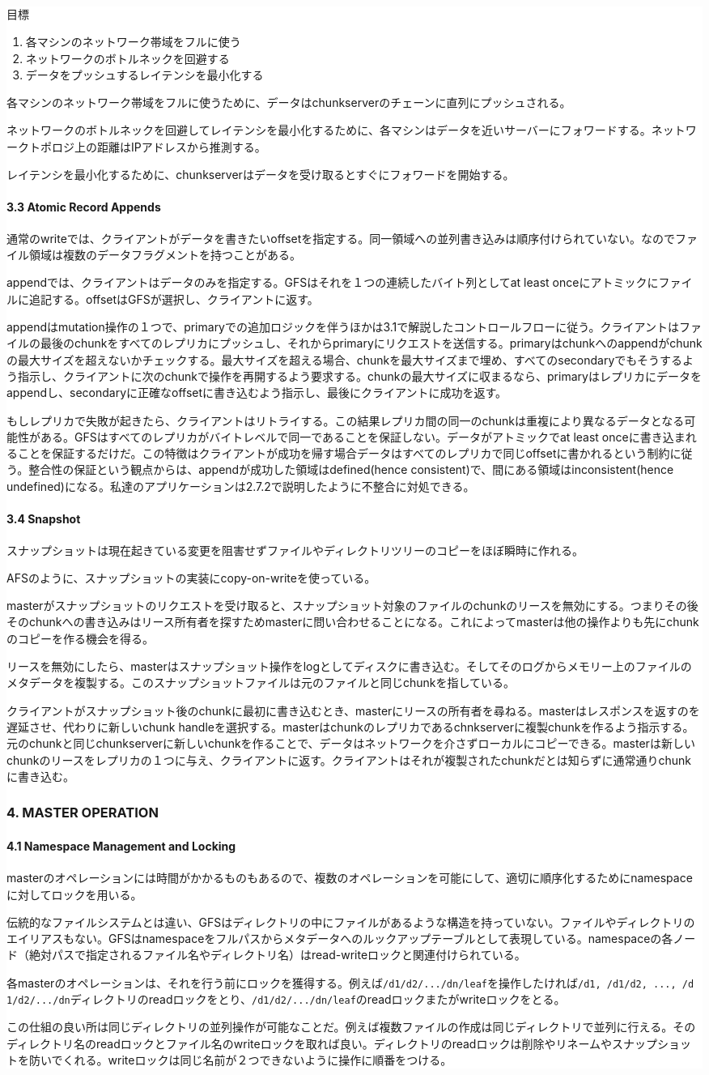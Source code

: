 目標
1. 各マシンのネットワーク帯域をフルに使う
2. ネットワークのボトルネックを回避する
3. データをプッシュするレイテンシを最小化する

各マシンのネットワーク帯域をフルに使うために、データはchunkserverのチェーンに直列にプッシュされる。

ネットワークのボトルネックを回避してレイテンシを最小化するために、各マシンはデータを近いサーバーにフォワードする。ネットワークトポロジ上の距離はIPアドレスから推測する。

レイテンシを最小化するために、chunkserverはデータを受け取るとすぐにフォワードを開始する。


#### 3.3 Atomic Record Appends

通常のwriteでは、クライアントがデータを書きたいoffsetを指定する。同一領域への並列書き込みは順序付けられていない。なのでファイル領域は複数のデータフラグメントを持つことがある。

appendでは、クライアントはデータのみを指定する。GFSはそれを１つの連続したバイト列としてat least onceにアトミックにファイルに追記する。offsetはGFSが選択し、クライアントに返す。

appendはmutation操作の１つで、primaryでの追加ロジックを伴うほかは3.1で解説したコントロールフローに従う。クライアントはファイルの最後のchunkをすべてのレプリカにプッシュし、それからprimaryにリクエストを送信する。primaryはchunkへのappendがchunkの最大サイズを超えないかチェックする。最大サイズを超える場合、chunkを最大サイズまで埋め、すべてのsecondaryでもそうするよう指示し、クライアントに次のchunkで操作を再開するよう要求する。chunkの最大サイズに収まるなら、primaryはレプリカにデータをappendし、secondaryに正確なoffsetに書き込むよう指示し、最後にクライアントに成功を返す。

もしレプリカで失敗が起きたら、クライアントはリトライする。この結果レプリカ間の同一のchunkは重複により異なるデータとなる可能性がある。GFSはすべてのレプリカがバイトレベルで同一であることを保証しない。データがアトミックでat least onceに書き込まれることを保証するだけだ。この特徴はクライアントが成功を帰す場合データはすべてのレプリカで同じoffsetに書かれるという制約に従う。整合性の保証という観点からは、appendが成功した領域はdefined(hence consistent)で、間にある領域はinconsistent(hence undefined)になる。私達のアプリケーションは2.7.2で説明したように不整合に対処できる。

#### 3.4 Snapshot

スナップショットは現在起きている変更を阻害せずファイルやディレクトリツリーのコピーをほぼ瞬時に作れる。

AFSのように、スナップショットの実装にcopy-on-writeを使っている。

masterがスナップショットのリクエストを受け取ると、スナップショット対象のファイルのchunkのリースを無効にする。つまりその後そのchunkへの書き込みはリース所有者を探すためmasterに問い合わせることになる。これによってmasterは他の操作よりも先にchunkのコピーを作る機会を得る。

リースを無効にしたら、masterはスナップショット操作をlogとしてディスクに書き込む。そしてそのログからメモリー上のファイルのメタデータを複製する。このスナップショットファイルは元のファイルと同じchunkを指している。

クライアントがスナップショット後のchunkに最初に書き込むとき、masterにリースの所有者を尋ねる。masterはレスポンスを返すのを遅延させ、代わりに新しいchunk handleを選択する。masterはchunkのレプリカであるchnkserverに複製chunkを作るよう指示する。元のchunkと同じchunkserverに新しいchunkを作ることで、データはネットワークを介さずローカルにコピーできる。masterは新しいchunkのリースをレプリカの１つに与え、クライアントに返す。クライアントはそれが複製されたchunkだとは知らずに通常通りchunkに書き込む。


### 4. MASTER OPERATION

#### 4.1 Namespace Management and Locking

masterのオペレーションには時間がかかるものもあるので、複数のオペレーションを可能にして、適切に順序化するためにnamespaceに対してロックを用いる。

伝統的なファイルシステムとは違い、GFSはディレクトリの中にファイルがあるような構造を持っていない。ファイルやディレクトリのエイリアスもない。GFSはnamespaceをフルパスからメタデータへのルックアップテーブルとして表現している。namespaceの各ノード（絶対パスで指定されるファイル名やディレクトリ名）はread-writeロックと関連付けられている。

各masterのオペレーションは、それを行う前にロックを獲得する。例えば`/d1/d2/.../dn/leaf`を操作したければ`/d1, /d1/d2, ..., /d1/d2/.../dn`ディレクトリのreadロックをとり、`/d1/d2/.../dn/leaf`のreadロックまたがwriteロックをとる。

この仕組の良い所は同じディレクトリの並列操作が可能なことだ。例えば複数ファイルの作成は同じディレクトリで並列に行える。そのディレクトリ名のreadロックとファイル名のwriteロックを取れば良い。ディレクトリのreadロックは削除やリネームやスナップショットを防いでくれる。writeロックは同じ名前が２つできないように操作に順番をつける。
